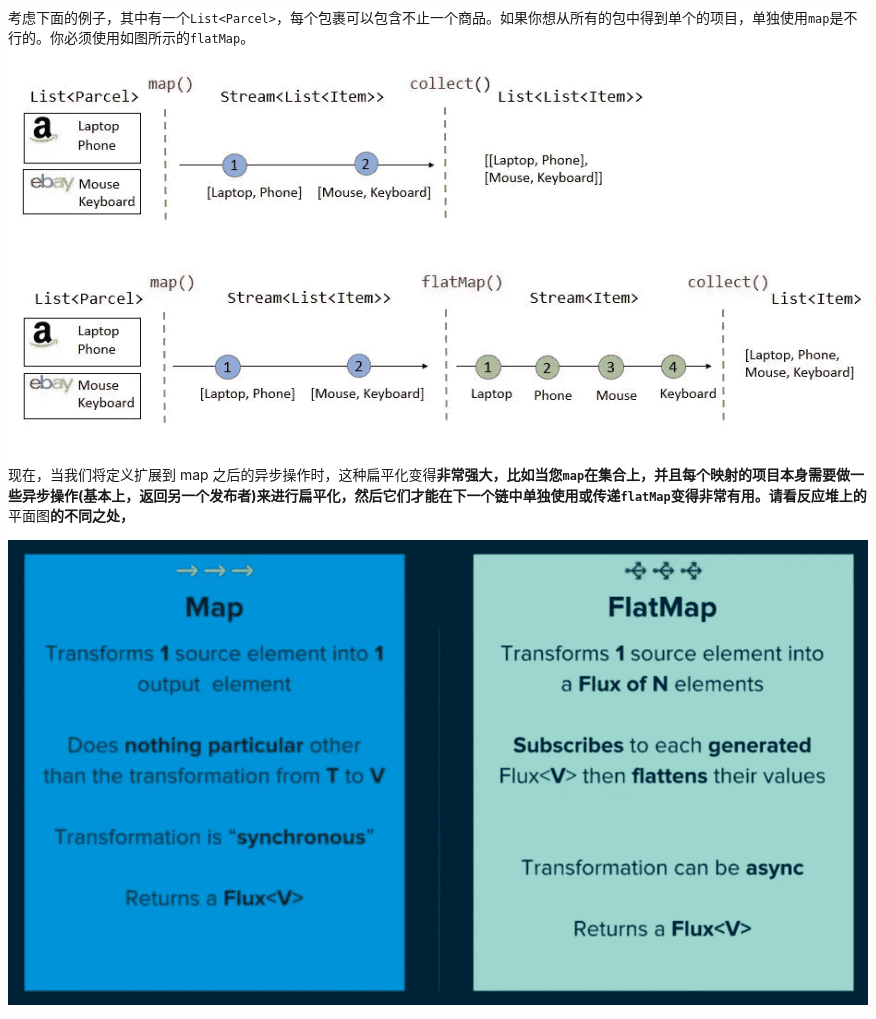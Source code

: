 考虑下面的例子，其中有一个`List<Parcel>`，每个包裹可以包含不止一个商品。如果你想从所有的包中得到单个的项目，单独使用`map`是不行的。你必须使用如图所示的`flatMap`。

![](img/154a54af2e4dfbe93f441d6eea9643da.png)

现在，当我们将定义扩展到 map 之后的异步操作时，这种扁平化变得**非常强大，比如当您`map`在集合上，并且每个映射的项目本身需要做一些异步操作(基本上，返回另一个发布者)来进行扁平化，然后它们才能在下一个链中单独使用或传递`flatMap`变得非常有用。请看反应堆上的**平面图**的不同之处，**

![](img/0ce8b53249e413a9a39a688ecc5ae62b.png)
